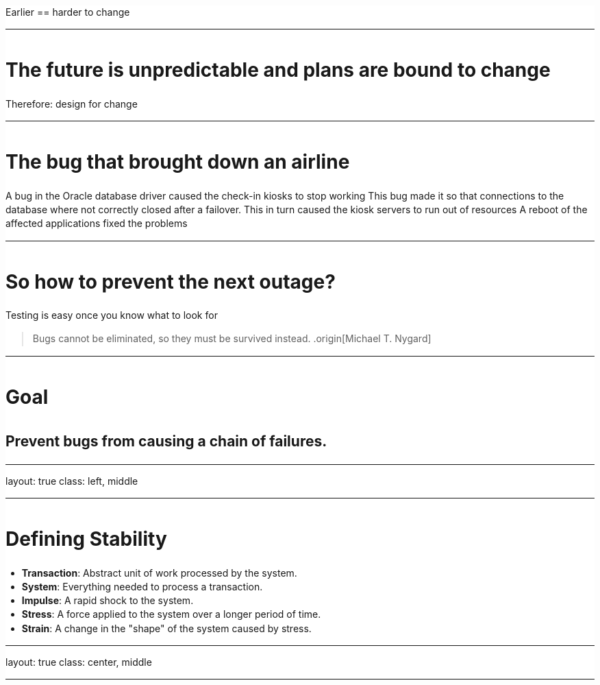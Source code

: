 Earlier == harder to change

---

# The future is unpredictable and plans are bound to change

Therefore: design for change

---

# The bug that brought down an airline

A bug in the Oracle database driver caused the check-in kiosks to stop working
This bug made it so that connections to the database where not correctly closed after a failover.
This in turn caused the kiosk servers to run out of resources
A reboot of the affected applications fixed the problems

---

# So how to prevent the next outage?

Testing is easy once you know what to look for

> Bugs cannot be eliminated, so they must be survived instead.
> .origin[Michael T. Nygard]

---

# Goal

## Prevent bugs from causing a chain of failures.

---
layout: true
class: left, middle

---

# Defining Stability

- **Transaction**: Abstract unit of work processed by the system.
- **System**: Everything needed to process a transaction.
- **Impulse**: A rapid shock to the system.
- **Stress**: A force applied to the system over a longer period of time.
- **Strain**: A change in the "shape" of the system caused by stress.

---

layout: true
class: center, middle

---